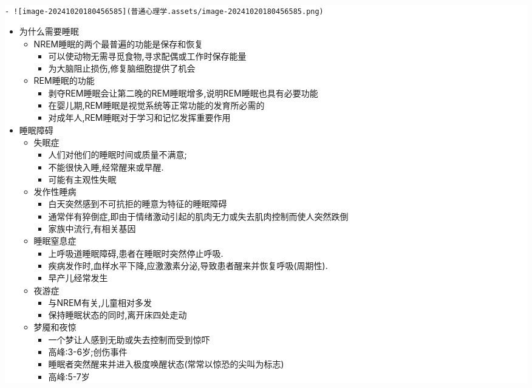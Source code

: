     - ![image-20241020180456585](普通心理学.assets/image-20241020180456585.png)
- 为什么需要睡眠
  - NREM睡眠的两个最普遍的功能是保存和恢复
    - 可以使动物无需寻觅食物,寻求配偶或工作时保存能量
    - 为大脑阻止损伤,修复脑细胞提供了机会
  - REM睡眠的功能
    - 剥夺REM睡眠会让第二晚的REM睡眠增多,说明REM睡眠也具有必要功能
    - 在婴儿期,REM睡眠是视觉系统等正常功能的发育所必需的
    - 对成年人,REM睡眠对于学习和记忆发挥重要作用
- 睡眠障碍
  - 失眠症
    - 人们对他们的睡眠时间或质量不满意;
    - 不能很快入睡,经常醒来或早醒.
    - 可能有主观性失眠
  - 发作性睡病
    - 白天突然感到不可抗拒的睡意为特征的睡眠障碍
    - 通常伴有猝倒症,即由于情绪激动引起的肌肉无力或失去肌肉控制而使人突然跌倒
    - 家族中流行,有相关基因
  - 睡眠窒息症
    - 上呼吸道睡眠障碍,患者在睡眠时突然停止呼吸.
    - 疾病发作时,血样水平下降,应激激素分泌,导致患者醒来并恢复呼吸(周期性).
    - 早产儿经常发生
  - 夜游症
    - 与NREM有关,儿童相对多发
    - 保持睡眠状态的同时,离开床四处走动
  - 梦魇和夜惊
    - 一个梦让人感到无助或失去控制而受到惊吓
    - 高峰:3-6岁;创伤事件
    - 睡眠者突然醒来并进入极度唤醒状态(常常以惊恐的尖叫为标志)
    - 高峰:5-7岁
